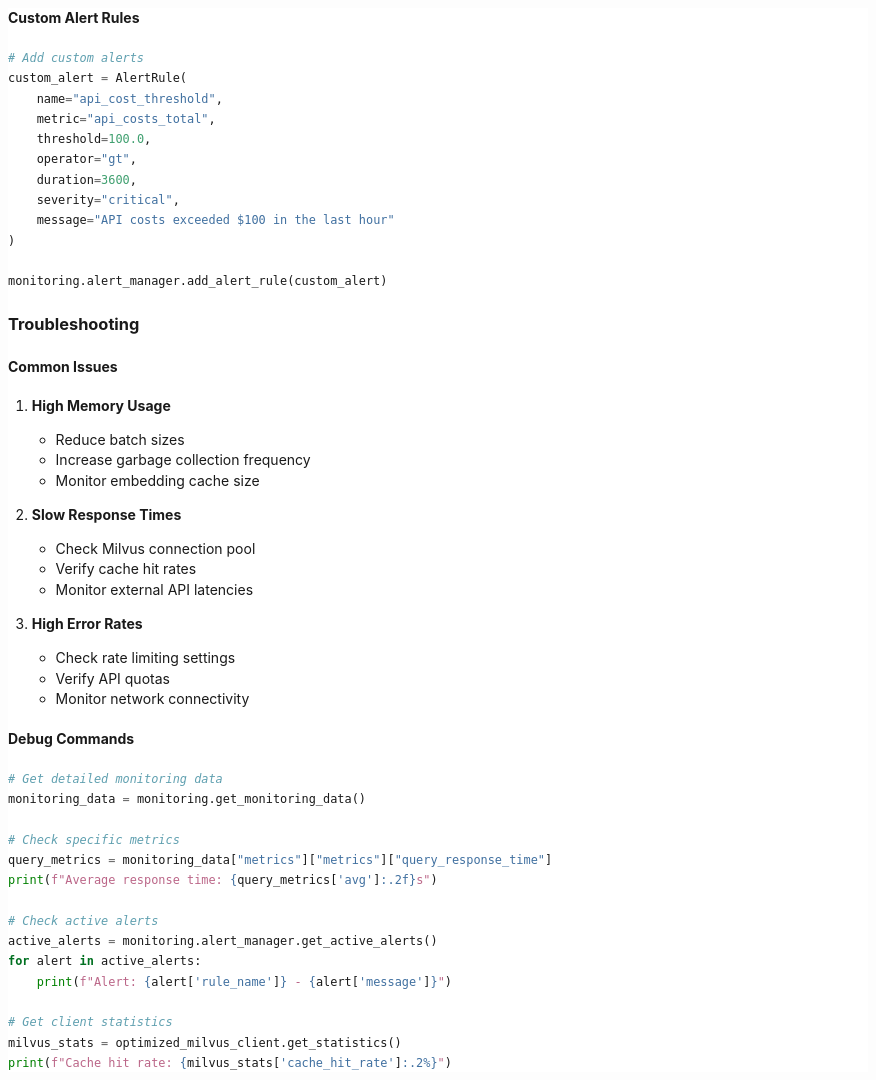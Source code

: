 #### Custom Alert Rules

```python
# Add custom alerts
custom_alert = AlertRule(
    name="api_cost_threshold",
    metric="api_costs_total",
    threshold=100.0,
    operator="gt",
    duration=3600,
    severity="critical",
    message="API costs exceeded $100 in the last hour"
)

monitoring.alert_manager.add_alert_rule(custom_alert)
```

### Troubleshooting

#### Common Issues

1. **High Memory Usage**
   - Reduce batch sizes
   - Increase garbage collection frequency
   - Monitor embedding cache size

2. **Slow Response Times**
   - Check Milvus connection pool
   - Verify cache hit rates
   - Monitor external API latencies

3. **High Error Rates**
   - Check rate limiting settings
   - Verify API quotas
   - Monitor network connectivity

#### Debug Commands

```python
# Get detailed monitoring data
monitoring_data = monitoring.get_monitoring_data()

# Check specific metrics
query_metrics = monitoring_data["metrics"]["metrics"]["query_response_time"]
print(f"Average response time: {query_metrics['avg']:.2f}s")

# Check active alerts
active_alerts = monitoring.alert_manager.get_active_alerts()
for alert in active_alerts:
    print(f"Alert: {alert['rule_name']} - {alert['message']}")

# Get client statistics
milvus_stats = optimized_milvus_client.get_statistics()
print(f"Cache hit rate: {milvus_stats['cache_hit_rate']:.2%}")
```
